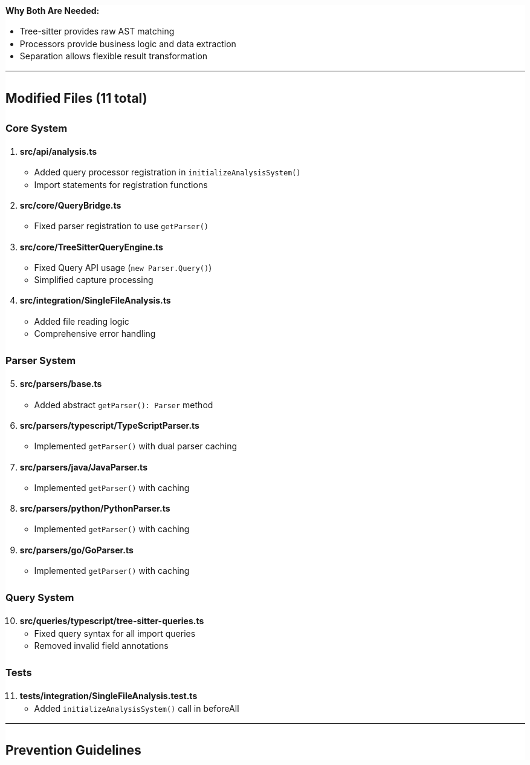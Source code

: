 **Why Both Are Needed:**
- Tree-sitter provides raw AST matching
- Processors provide business logic and data extraction
- Separation allows flexible result transformation

---

## Modified Files (11 total)

### Core System
1. **src/api/analysis.ts**
   - Added query processor registration in `initializeAnalysisSystem()`
   - Import statements for registration functions

2. **src/core/QueryBridge.ts**
   - Fixed parser registration to use `getParser()`

3. **src/core/TreeSitterQueryEngine.ts**
   - Fixed Query API usage (`new Parser.Query()`)
   - Simplified capture processing

4. **src/integration/SingleFileAnalysis.ts**
   - Added file reading logic
   - Comprehensive error handling

### Parser System
5. **src/parsers/base.ts**
   - Added abstract `getParser(): Parser` method

6. **src/parsers/typescript/TypeScriptParser.ts**
   - Implemented `getParser()` with dual parser caching

7. **src/parsers/java/JavaParser.ts**
   - Implemented `getParser()` with caching

8. **src/parsers/python/PythonParser.ts**
   - Implemented `getParser()` with caching

9. **src/parsers/go/GoParser.ts**
   - Implemented `getParser()` with caching

### Query System
10. **src/queries/typescript/tree-sitter-queries.ts**
    - Fixed query syntax for all import queries
    - Removed invalid field annotations

### Tests
11. **tests/integration/SingleFileAnalysis.test.ts**
    - Added `initializeAnalysisSystem()` call in beforeAll

---

## Prevention Guidelines
